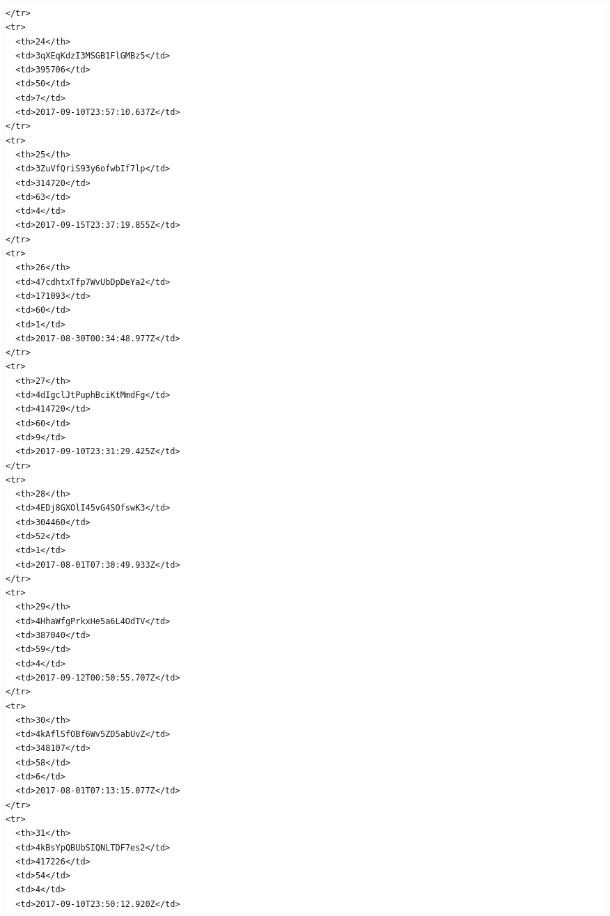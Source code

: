     </tr>
    <tr>
      <th>24</th>
      <td>3qXEqKdzI3MSGB1FlGMBz5</td>
      <td>395706</td>
      <td>50</td>
      <td>7</td>
      <td>2017-09-10T23:57:10.637Z</td>
    </tr>
    <tr>
      <th>25</th>
      <td>3ZuVfQriS93y6ofwbIf7lp</td>
      <td>314720</td>
      <td>63</td>
      <td>4</td>
      <td>2017-09-15T23:37:19.855Z</td>
    </tr>
    <tr>
      <th>26</th>
      <td>47cdhtxTfp7WvUbDpDeYa2</td>
      <td>171093</td>
      <td>60</td>
      <td>1</td>
      <td>2017-08-30T00:34:48.977Z</td>
    </tr>
    <tr>
      <th>27</th>
      <td>4dIgclJtPuphBciKtMmdFg</td>
      <td>414720</td>
      <td>60</td>
      <td>9</td>
      <td>2017-09-10T23:31:29.425Z</td>
    </tr>
    <tr>
      <th>28</th>
      <td>4EDj8GXOlI45vG4SOfswK3</td>
      <td>304460</td>
      <td>52</td>
      <td>1</td>
      <td>2017-08-01T07:30:49.933Z</td>
    </tr>
    <tr>
      <th>29</th>
      <td>4HhaWfgPrkxHe5a6L4OdTV</td>
      <td>387040</td>
      <td>59</td>
      <td>4</td>
      <td>2017-09-12T00:50:55.707Z</td>
    </tr>
    <tr>
      <th>30</th>
      <td>4kAflSfOBf6Wv5ZD5abUvZ</td>
      <td>348107</td>
      <td>58</td>
      <td>6</td>
      <td>2017-08-01T07:13:15.077Z</td>
    </tr>
    <tr>
      <th>31</th>
      <td>4kBsYpQBUbSIQNLTDF7es2</td>
      <td>417226</td>
      <td>54</td>
      <td>4</td>
      <td>2017-09-10T23:50:12.920Z</td>